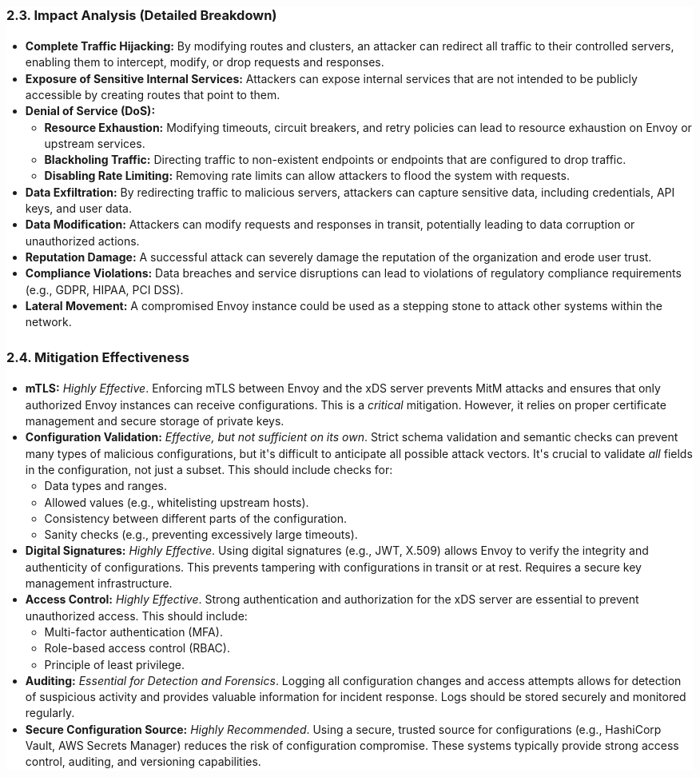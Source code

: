 ### 2.3. Impact Analysis (Detailed Breakdown)

*   **Complete Traffic Hijacking:**  By modifying routes and clusters, an attacker can redirect all traffic to their controlled servers, enabling them to intercept, modify, or drop requests and responses.
*   **Exposure of Sensitive Internal Services:**  Attackers can expose internal services that are not intended to be publicly accessible by creating routes that point to them.
*   **Denial of Service (DoS):**
    *   **Resource Exhaustion:**  Modifying timeouts, circuit breakers, and retry policies can lead to resource exhaustion on Envoy or upstream services.
    *   **Blackholing Traffic:**  Directing traffic to non-existent endpoints or endpoints that are configured to drop traffic.
    *   **Disabling Rate Limiting:**  Removing rate limits can allow attackers to flood the system with requests.
*   **Data Exfiltration:**  By redirecting traffic to malicious servers, attackers can capture sensitive data, including credentials, API keys, and user data.
*   **Data Modification:**  Attackers can modify requests and responses in transit, potentially leading to data corruption or unauthorized actions.
*   **Reputation Damage:**  A successful attack can severely damage the reputation of the organization and erode user trust.
*   **Compliance Violations:**  Data breaches and service disruptions can lead to violations of regulatory compliance requirements (e.g., GDPR, HIPAA, PCI DSS).
*   **Lateral Movement:**  A compromised Envoy instance could be used as a stepping stone to attack other systems within the network.

### 2.4. Mitigation Effectiveness

*   **mTLS:**  *Highly Effective*.  Enforcing mTLS between Envoy and the xDS server prevents MitM attacks and ensures that only authorized Envoy instances can receive configurations.  This is a *critical* mitigation.  However, it relies on proper certificate management and secure storage of private keys.
*   **Configuration Validation:**  *Effective, but not sufficient on its own*.  Strict schema validation and semantic checks can prevent many types of malicious configurations, but it's difficult to anticipate all possible attack vectors.  It's crucial to validate *all* fields in the configuration, not just a subset.  This should include checks for:
    *   Data types and ranges.
    *   Allowed values (e.g., whitelisting upstream hosts).
    *   Consistency between different parts of the configuration.
    *   Sanity checks (e.g., preventing excessively large timeouts).
*   **Digital Signatures:**  *Highly Effective*.  Using digital signatures (e.g., JWT, X.509) allows Envoy to verify the integrity and authenticity of configurations.  This prevents tampering with configurations in transit or at rest.  Requires a secure key management infrastructure.
*   **Access Control:**  *Highly Effective*.  Strong authentication and authorization for the xDS server are essential to prevent unauthorized access.  This should include:
    *   Multi-factor authentication (MFA).
    *   Role-based access control (RBAC).
    *   Principle of least privilege.
*   **Auditing:**  *Essential for Detection and Forensics*.  Logging all configuration changes and access attempts allows for detection of suspicious activity and provides valuable information for incident response.  Logs should be stored securely and monitored regularly.
*   **Secure Configuration Source:**  *Highly Recommended*.  Using a secure, trusted source for configurations (e.g., HashiCorp Vault, AWS Secrets Manager) reduces the risk of configuration compromise.  These systems typically provide strong access control, auditing, and versioning capabilities.
